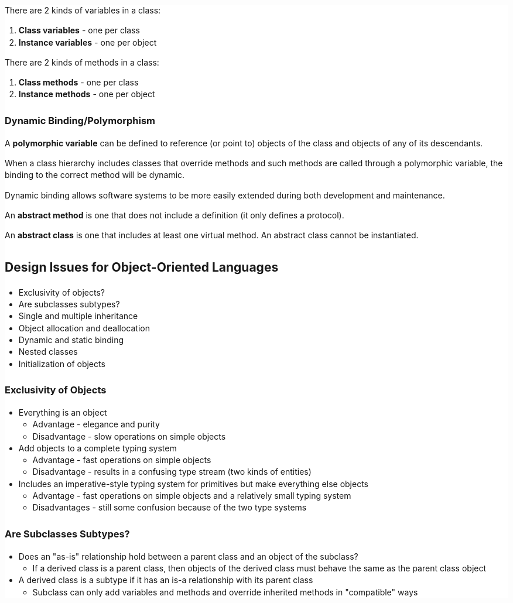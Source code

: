 There are 2 kinds of variables in a class:
1. **Class variables** - one per class
2. **Instance variables** - one per object

There are 2 kinds of methods in a class:
1. **Class methods** - one per class
2. **Instance methods** - one per object

### Dynamic Binding/Polymorphism

A **polymorphic variable** can be defined to reference (or point to) objects of the class and objects of any of its descendants.

When a class hierarchy includes classes that override methods and such methods are called through a polymorphic variable, the binding to the correct method will be dynamic.

Dynamic binding allows software systems to be more easily extended during both development and maintenance.

An **abstract method** is one that does not include a definition (it only defines a protocol).

An **abstract class** is one that includes at least one virtual method. An abstract class cannot be instantiated.

## Design Issues for Object-Oriented Languages

- Exclusivity of objects?
- Are subclasses subtypes?
- Single and multiple inheritance
- Object allocation and deallocation
- Dynamic and static binding
- Nested classes
- Initialization of objects

### Exclusivity of Objects

- Everything is an object
    - Advantage - elegance and purity
    - Disadvantage - slow operations on simple objects
- Add objects to a complete typing system
    - Advantage - fast operations on simple objects
    - Disadvantage - results in a confusing type stream (two kinds of entities)
- Includes an imperative-style typing system for primitives but make everything else objects
    - Advantage - fast operations on simple objects and a relatively small typing system
    - Disadvantages - still some confusion because of the two type systems

### Are Subclasses Subtypes?

- Does an "as-is" relationship hold between a parent class and an object of the subclass?
    - If a derived class is a parent class, then objects of the derived class must behave the same as the parent class object
- A derived class is a subtype if it has an is-a relationship with its parent class
    - Subclass can only add variables and methods and override inherited methods in "compatible" ways
